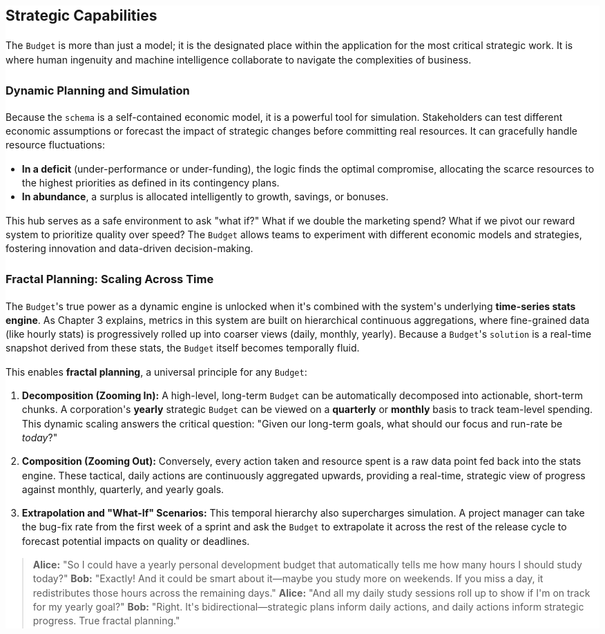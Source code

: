 ## Strategic Capabilities

The `Budget` is more than just a model; it is the designated place within the application for the most critical strategic work. It is where human ingenuity and machine intelligence collaborate to navigate the complexities of business.

### Dynamic Planning and Simulation

Because the `schema` is a self-contained economic model, it is a powerful tool for simulation. Stakeholders can test different economic assumptions or forecast the impact of strategic changes before committing real resources. It can gracefully handle resource fluctuations:

- **In a deficit** (under-performance or under-funding), the logic finds the optimal compromise, allocating the scarce resources to the highest priorities as defined in its contingency plans.
- **In abundance**, a surplus is allocated intelligently to growth, savings, or bonuses.

This hub serves as a safe environment to ask "what if?" What if we double the marketing spend? What if we pivot our reward system to prioritize quality over speed? The `Budget` allows teams to experiment with different economic models and strategies, fostering innovation and data-driven decision-making.

### Fractal Planning: Scaling Across Time

The `Budget`'s true power as a dynamic engine is unlocked when it's combined with the system's underlying **time-series stats engine**. As Chapter 3 explains, metrics in this system are built on hierarchical continuous aggregations, where fine-grained data (like hourly stats) is progressively rolled up into coarser views (daily, monthly, yearly). Because a `Budget`'s `solution` is a real-time snapshot derived from these stats, the `Budget` itself becomes temporally fluid.

This enables **fractal planning**, a universal principle for any `Budget`:

1. **Decomposition (Zooming In):** A high-level, long-term `Budget` can be automatically decomposed into actionable, short-term chunks. A corporation's **yearly** strategic `Budget` can be viewed on a **quarterly** or **monthly** basis to track team-level spending. This dynamic scaling answers the critical question: "Given our long-term goals, what should our focus and run-rate be _today_?"

2. **Composition (Zooming Out):** Conversely, every action taken and resource spent is a raw data point fed back into the stats engine. These tactical, daily actions are continuously aggregated upwards, providing a real-time, strategic view of progress against monthly, quarterly, and yearly goals.

3. **Extrapolation and "What-If" Scenarios:** This temporal hierarchy also supercharges simulation. A project manager can take the bug-fix rate from the first week of a sprint and ask the `Budget` to extrapolate it across the rest of the release cycle to forecast potential impacts on quality or deadlines.



> **Alice:** "So I could have a yearly personal development budget that automatically tells me how many hours I should study today?"
> **Bob:** "Exactly! And it could be smart about it—maybe you study more on weekends. If you miss a day, it redistributes those hours across the remaining days."
> **Alice:** "And all my daily study sessions roll up to show if I'm on track for my yearly goal?"
> **Bob:** "Right. It's bidirectional—strategic plans inform daily actions, and daily actions inform strategic progress. True fractal planning."

